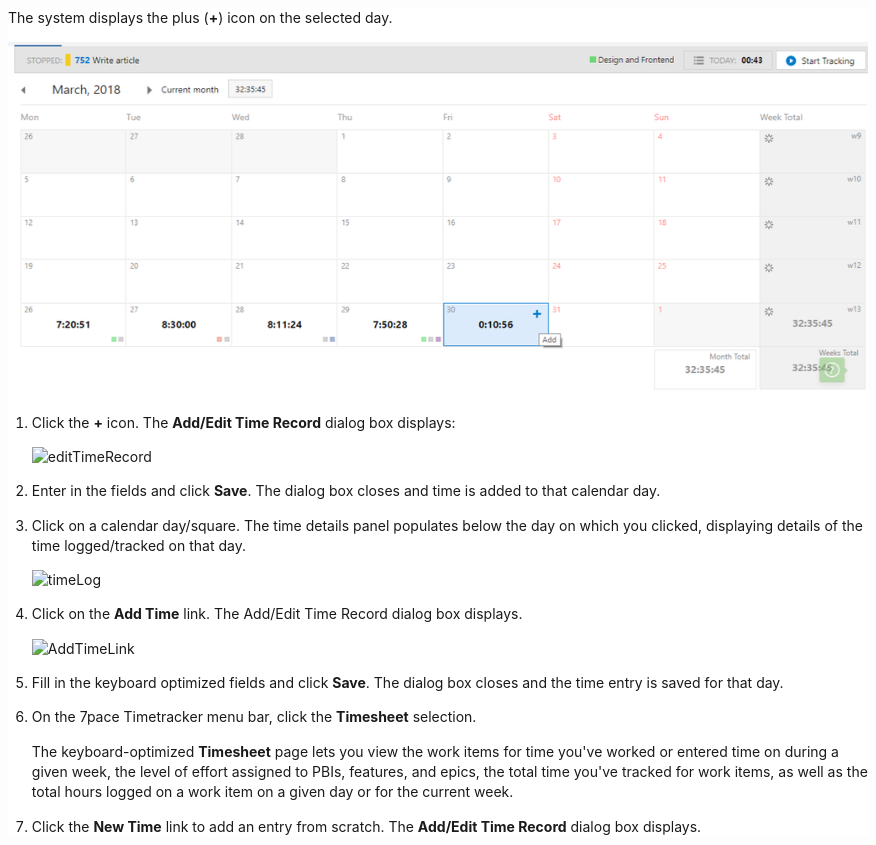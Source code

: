    The system displays the plus (**+**) icon on the selected day.

   ![monthlyview](images/monthlyview.png)

1. Click the **+** icon.
The **Add/Edit Time Record** dialog box displays:

  
   ![editTimeRecord](images/editTimeRecord.png)

1. Enter in the fields and click **Save**.
The dialog box closes and time is added to that calendar day.
 
1. Click on a calendar day/square. 
The time details panel populates below the day on which you clicked, displaying details of the time logged/tracked on that day.

   ![timeLog](images/timeLog.png)

1. Click on the **Add Time** link. 
The Add/Edit Time Record dialog box displays.

   ![AddTimeLink](images/AddTimeLink.png)

1. Fill in the keyboard optimized fields and click **Save**. The dialog box closes and the time entry is saved for that day.

1. On the 7pace Timetracker menu bar, click the **Timesheet** selection.

   The keyboard-optimized **Timesheet** page lets you view the work items for time you've worked or entered time on during a given week, the level of effort assigned to PBIs, features, and epics, the total time you've tracked for work items, as well as the total hours logged on a work item on a given day or for the current week. 

1. Click the **New Time** link to add an entry from scratch. The **Add/Edit Time Record** dialog box displays.
